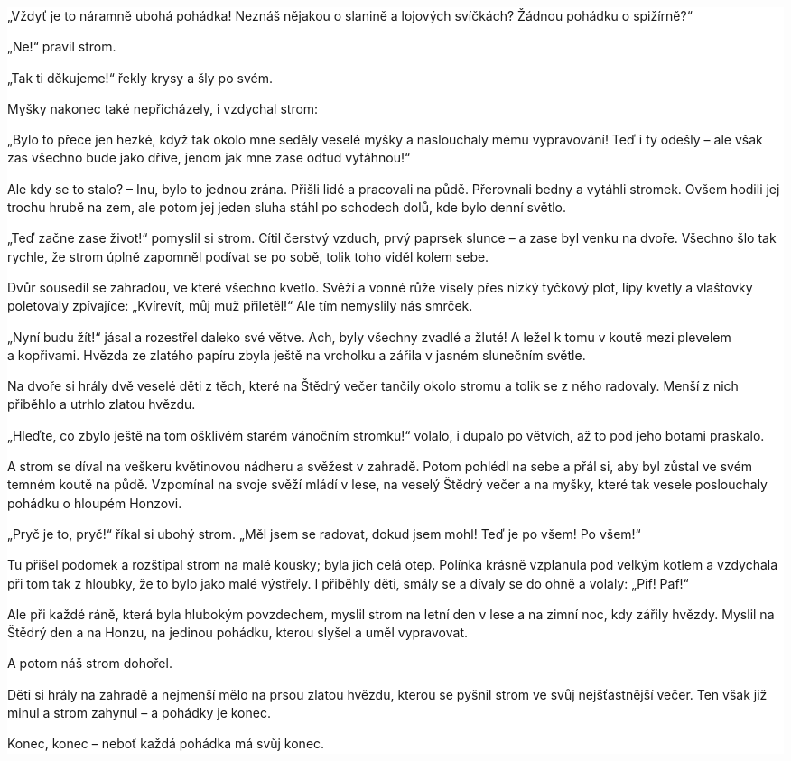 „Vždyť je to náramně ubohá pohádka! Neznáš nějakou o slanině a lojových svíčkách? Žádnou pohádku o spižírně?“

„Ne!“ pravil strom.

„Tak ti děkujeme!“ řekly krysy a šly po svém.

Myšky nakonec také nepřicházely, i vzdychal strom:

„Bylo to přece jen hezké, když tak okolo mne seděly veselé myšky a naslouchaly mému vypravování! Teď i ty odešly – ale však zas všechno bude jako dříve, jenom jak mne zase odtud vytáhnou!“

Ale kdy se to stalo? – Inu, bylo to jednou zrána. Přišli lidé a pracovali na půdě. Přerovnali bedny a vytáhli stromek. Ovšem hodili jej trochu hrubě na zem, ale potom jej jeden sluha stáhl po schodech dolů, kde bylo denní světlo.

„Teď začne zase život!“ pomyslil si strom. Cítil čerstvý vzduch, prvý paprsek slunce – a zase byl venku na dvoře. Všechno šlo tak rychle, že strom úplně zapomněl podívat se po sobě, tolik toho viděl kolem sebe.

Dvůr sousedil se zahradou, ve které všechno kvetlo. Svěží a vonné růže visely přes nízký tyčkový plot, lípy kvetly a vlaštovky poletovaly zpívajíce: „Kvírevít, můj muž přiletěl!“ Ale tím nemyslily nás smrček.

„Nyní budu žít!“ jásal a rozestřel daleko své větve. Ach, byly všechny zvadlé a žluté! A ležel k tomu v koutě mezi plevelem a kopřivami. Hvězda ze zlatého papíru zbyla ještě na vrcholku a zářila v jasném slunečním světle.

Na dvoře si hrály dvě veselé děti z těch, které na Štědrý večer tančily okolo stromu a tolik se z něho radovaly. Menší z nich přiběhlo a utrhlo zlatou hvězdu.

„Hleďte, co zbylo ještě na tom ošklivém starém vánočním stromku!“ volalo, i dupalo po větvích, až to pod jeho botami praskalo.

A strom se díval na veškeru květinovou nádheru a svěžest v zahradě. Potom pohlédl na sebe a přál si, aby byl zůstal ve svém temném koutě na půdě. Vzpomínal na svoje svěží mládí v lese, na veselý Štědrý večer a na myšky, které tak vesele poslouchaly pohádku o hloupém Honzovi.

„Pryč je to, pryč!“ říkal si ubohý strom. „Měl jsem se radovat, dokud jsem mohl! Teď je po všem! Po všem!“

Tu přišel podomek a rozštípal strom na malé kousky; byla jich celá otep. Polínka krásně vzplanula pod velkým kotlem a vzdychala při tom tak z hloubky, že to bylo jako malé výstřely. I přiběhly děti, smály se a dívaly se do ohně a volaly: „Pif! Paf!“

Ale při každé ráně, která byla hlubokým povzdechem, myslil strom na letní den v lese a na zimní noc, kdy zářily hvězdy. Myslil na Štědrý den a na Honzu, na jedinou pohádku, kterou slyšel a uměl vypravovat.

A potom náš strom dohořel.

Děti si hrály na zahradě a nejmenší mělo na prsou zlatou hvězdu, kterou se pyšnil strom ve svůj nejšťastnější večer. Ten však již minul a strom zahynul – a pohádky je konec.

Konec, konec – neboť každá pohádka má svůj konec.

</section>

[^1]: _hindská_ – indická

[^2]: _Etna_ – sopka na Sicílii

[^3]: _Vesuv_ – sopka v jižní Itálii, nedaleko města Neapole


[^4]: _brslenky_ – kožené selské kalhoty
[^5]: _dryády_ – sluly ve starověkém bájesloví víly, jejichž život úzce souvisel se životem stromů
[^6]: _Frederigsberg_ je předměstí Kodaně; vyniká výstavností
[^7]: _červená vlajka s bílým křížem_ – vlajka království dánského
[^8]: _Ezop_ – nejproslulejší skladatel bajek, Řek, který žil v 6. stol. před n. l.
[^9]: _Sokrates_ – slavný řecký filozof z 5. stol. před n. l.